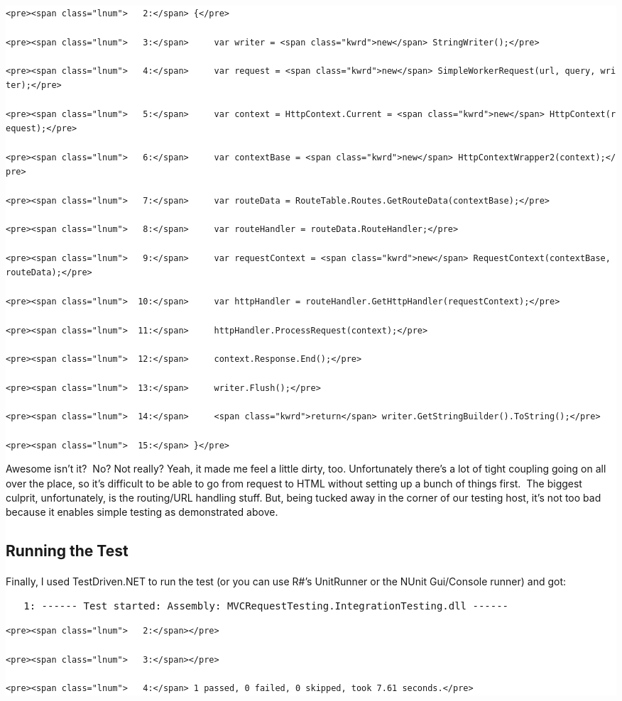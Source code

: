     <pre><span class="lnum">   2:</span> {</pre>
    
    <pre><span class="lnum">   3:</span>     var writer = <span class="kwrd">new</span> StringWriter();</pre>
    
    <pre><span class="lnum">   4:</span>     var request = <span class="kwrd">new</span> SimpleWorkerRequest(url, query, writer);</pre>
    
    <pre><span class="lnum">   5:</span>     var context = HttpContext.Current = <span class="kwrd">new</span> HttpContext(request);</pre>
    
    <pre><span class="lnum">   6:</span>     var contextBase = <span class="kwrd">new</span> HttpContextWrapper2(context);</pre>
    
    <pre><span class="lnum">   7:</span>     var routeData = RouteTable.Routes.GetRouteData(contextBase);</pre>
    
    <pre><span class="lnum">   8:</span>     var routeHandler = routeData.RouteHandler;</pre>
    
    <pre><span class="lnum">   9:</span>     var requestContext = <span class="kwrd">new</span> RequestContext(contextBase, routeData);</pre>
    
    <pre><span class="lnum">  10:</span>     var httpHandler = routeHandler.GetHttpHandler(requestContext);</pre>
    
    <pre><span class="lnum">  11:</span>     httpHandler.ProcessRequest(context);</pre>
    
    <pre><span class="lnum">  12:</span>     context.Response.End();</pre>
    
    <pre><span class="lnum">  13:</span>     writer.Flush();</pre>
    
    <pre><span class="lnum">  14:</span>     <span class="kwrd">return</span> writer.GetStringBuilder().ToString();</pre>
    
    <pre><span class="lnum">  15:</span> }</pre>
  </div>
</div>

Awesome isn&#8217;t it?  No? Not really? Yeah, it made me feel a little dirty, too. Unfortunately there&#8217;s a lot of tight coupling going on all over the place, so it&#8217;s difficult to be able to go from request to HTML without setting up a bunch of things first.  The biggest culprit, unfortunately, is the routing/URL handling stuff. But, being tucked away in the corner of our testing host, it&#8217;s not too bad because it enables simple testing as demonstrated above.

## Running the Test

Finally, I used TestDriven.NET to run the test (or you can use R#&#8217;s UnitRunner or the NUnit Gui/Console runner) and got:

<div class="csharpcode-wrapper">
  <div class="csharpcode">
    <pre><span class="lnum">   1:</span> ------ Test started: Assembly: MVCRequestTesting.IntegrationTesting.dll ------</pre>
    
    <pre><span class="lnum">   2:</span></pre>
    
    <pre><span class="lnum">   3:</span></pre>
    
    <pre><span class="lnum">   4:</span> 1 passed, 0 failed, 0 skipped, took 7.61 seconds.</pre>
  </div>
</div>
